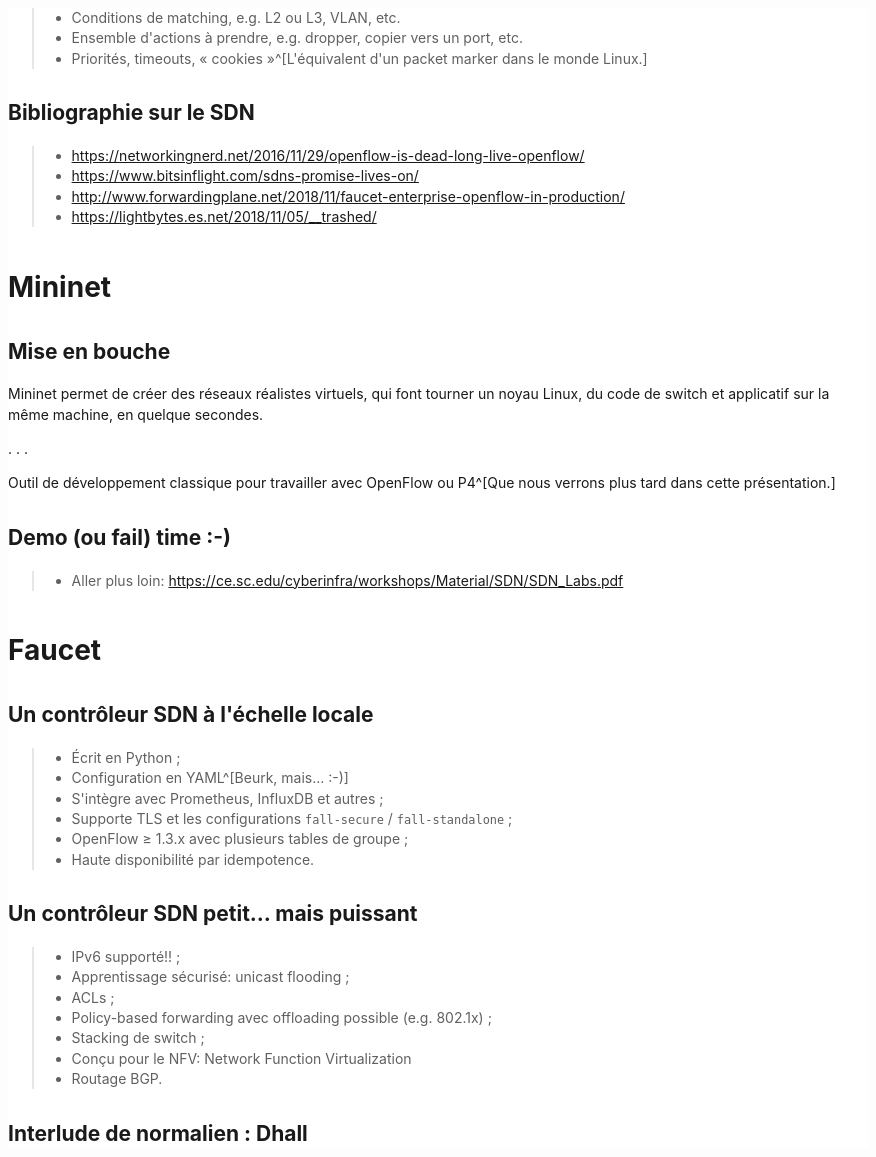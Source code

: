 > - Conditions de matching, e.g. L2 ou L3, VLAN, etc.
> - Ensemble d'actions à prendre, e.g. dropper, copier vers un port, etc.
> - Priorités, timeouts, « cookies »^[L'équivalent d'un packet marker dans le monde Linux.]

## Bibliographie sur le SDN

> - <https://networkingnerd.net/2016/11/29/openflow-is-dead-long-live-openflow/>
> - <https://www.bitsinflight.com/sdns-promise-lives-on/>
> - <http://www.forwardingplane.net/2018/11/faucet-enterprise-openflow-in-production/>
> - <https://lightbytes.es.net/2018/11/05/__trashed/>

# Mininet

## Mise en bouche

Mininet permet de créer des réseaux réalistes virtuels, qui font tourner un noyau Linux, du code de switch et applicatif sur la même machine, en quelque secondes.

. . .

Outil de développement classique pour travailler avec OpenFlow ou P4^[Que nous verrons plus tard dans cette présentation.]

## Demo (ou fail) time :-)

> - Aller plus loin: <https://ce.sc.edu/cyberinfra/workshops/Material/SDN/SDN_Labs.pdf>

# Faucet

## Un contrôleur SDN à l'échelle locale

> - Écrit en Python ;
> - Configuration en YAML^[Beurk, mais… :-)]
> - S'intègre avec Prometheus, InfluxDB et autres ;
> - Supporte TLS et les configurations `fall-secure` / `fall-standalone` ;
> - OpenFlow $\geq$ 1.3.x avec plusieurs tables de groupe ;
> - Haute disponibilité par idempotence.

## Un contrôleur SDN petit… mais puissant

> - IPv6 supporté!! ;
> - Apprentissage sécurisé: unicast flooding ;
> - ACLs ;
> - Policy-based forwarding avec offloading possible (e.g. 802.1x) ;
> - Stacking de switch ;
> - Conçu pour le NFV: Network Function Virtualization
> - Routage BGP.

## Interlude de normalien : Dhall
